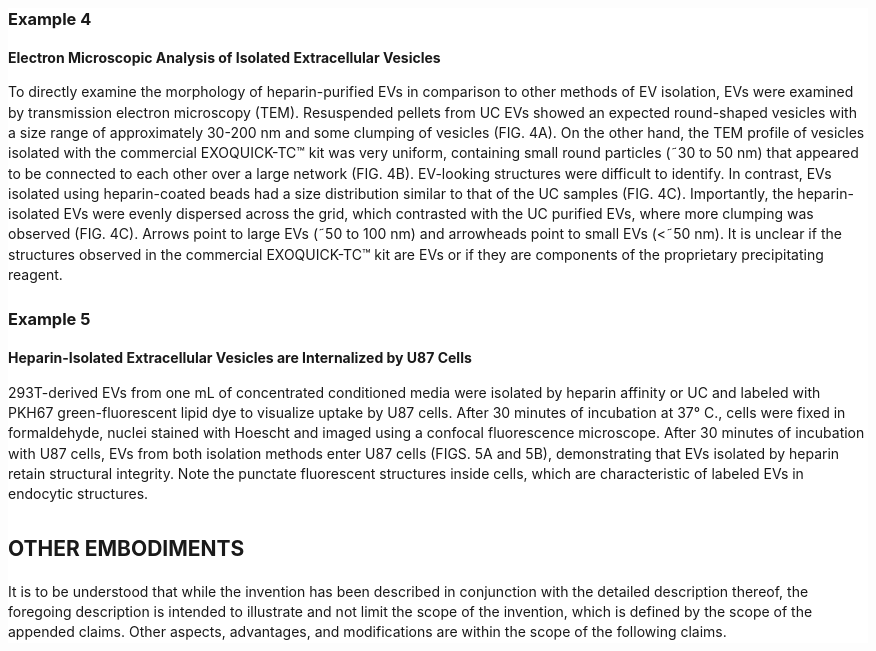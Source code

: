 ### Example 4

**Electron Microscopic Analysis of Isolated Extracellular Vesicles**

To directly examine the morphology of heparin-purified EVs in comparison to other methods of EV isolation, EVs were examined by transmission electron microscopy (TEM). Resuspended pellets from UC EVs showed an expected round-shaped vesicles with a size range of approximately 30-200 nm and some clumping of vesicles (FIG. 4A). On the other hand, the TEM profile of vesicles isolated with the commercial EXOQUICK-TC™ kit was very uniform, containing small round particles (˜30 to 50 nm) that appeared to be connected to each other over a large network (FIG. 4B). EV-looking structures were difficult to identify. In contrast, EVs isolated using heparin-coated beads had a size distribution similar to that of the UC samples (FIG. 4C). Importantly, the heparin-isolated EVs were evenly dispersed across the grid, which contrasted with the UC purified EVs, where more clumping was observed (FIG. 4C). Arrows point to large EVs (˜50 to 100 nm) and arrowheads point to small EVs (<˜50 nm). It is unclear if the structures observed in the commercial EXOQUICK-TC™ kit are EVs or if they are components of the proprietary precipitating reagent.

### Example 5

**Heparin-Isolated Extracellular Vesicles are Internalized by U87 Cells**

293T-derived EVs from one mL of concentrated conditioned media were isolated by heparin affinity or UC and labeled with PKH67 green-fluorescent lipid dye to visualize uptake by U87 cells. After 30 minutes of incubation at 37° C., cells were fixed in formaldehyde, nuclei stained with Hoescht and imaged using a confocal fluorescence microscope. After 30 minutes of incubation with U87 cells, EVs from both isolation methods enter U87 cells (FIGS. 5A and 5B), demonstrating that EVs isolated by heparin retain structural integrity. Note the punctate fluorescent structures inside cells, which are characteristic of labeled EVs in endocytic structures.

## OTHER EMBODIMENTS

It is to be understood that while the invention has been described in conjunction with the detailed description thereof, the foregoing description is intended to illustrate and not limit the scope of the invention, which is defined by the scope of the appended claims. Other aspects, advantages, and modifications are within the scope of the following claims.

